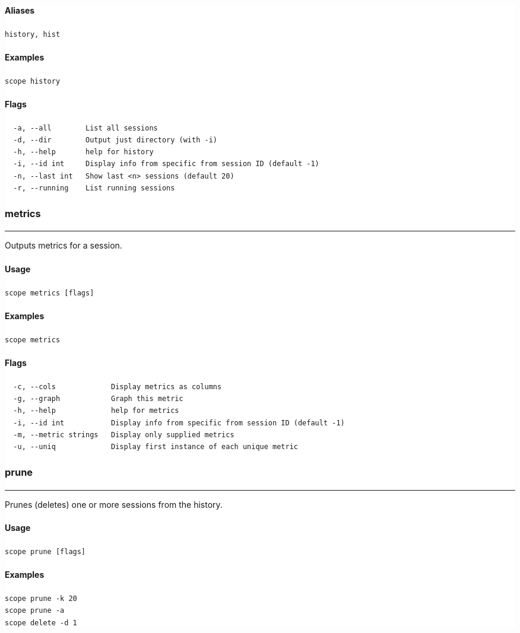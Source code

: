 #### Aliases

`history, hist`

#### Examples

`scope history`

#### Flags

```
  -a, --all        List all sessions
  -d, --dir        Output just directory (with -i)
  -h, --help       help for history
  -i, --id int     Display info from specific from session ID (default -1)
  -n, --last int   Show last <n> sessions (default 20)
  -r, --running    List running sessions
```

### metrics
---

Outputs metrics for a session.

#### Usage

`scope metrics [flags]`

#### Examples

`scope metrics`

#### Flags

```
  -c, --cols             Display metrics as columns
  -g, --graph            Graph this metric
  -h, --help             help for metrics
  -i, --id int           Display info from specific from session ID (default -1)
  -m, --metric strings   Display only supplied metrics
  -u, --uniq             Display first instance of each unique metric
```

### prune
----

Prunes (deletes) one or more sessions from the history.

#### Usage

`scope prune [flags]`

#### Examples

```
scope prune -k 20
scope prune -a
scope delete -d 1
```
